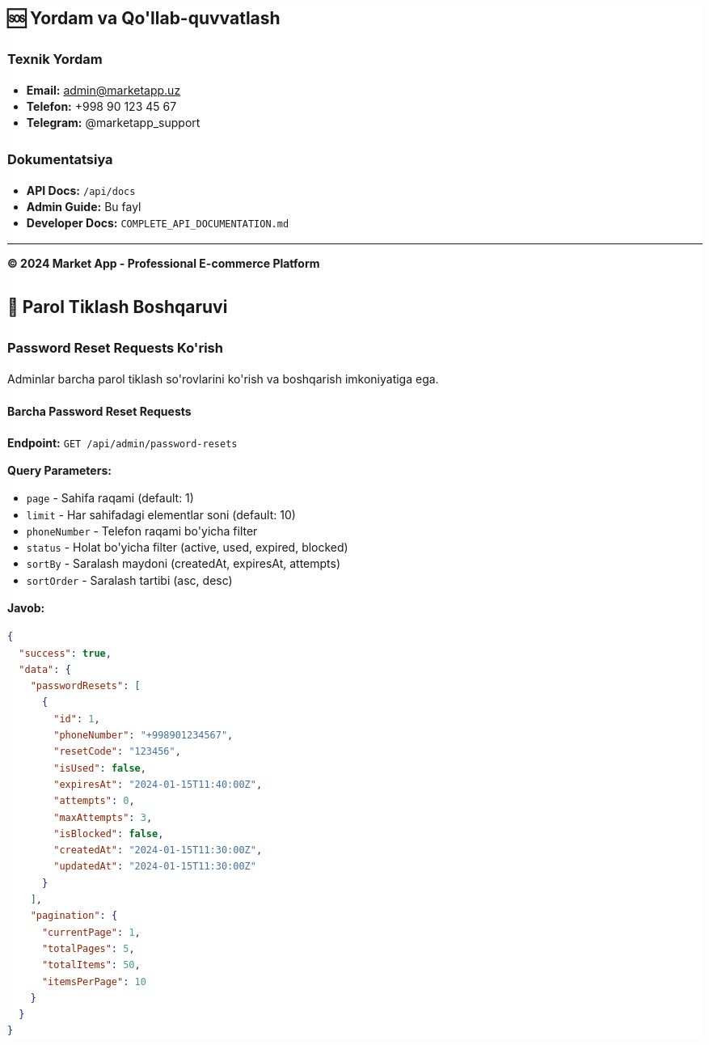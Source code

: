 
## 🆘 Yordam va Qo'llab-quvvatlash

### Texnik Yordam
- **Email:** admin@marketapp.uz
- **Telefon:** +998 90 123 45 67
- **Telegram:** @marketapp_support

### Dokumentatsiya
- **API Docs:** `/api/docs`
- **Admin Guide:** Bu fayl
- **Developer Docs:** `COMPLETE_API_DOCUMENTATION.md`

---

**© 2024 Market App - Professional E-commerce Platform**
## 🔐 Parol Tiklash Boshqaruvi

### Password Reset Requests Ko'rish

Adminlar barcha parol tiklash so'rovlarini ko'rish va boshqarish imkoniyatiga ega.

#### Barcha Password Reset Requests

**Endpoint:** `GET /api/admin/password-resets`

**Query Parameters:**
- `page` - Sahifa raqami (default: 1)
- `limit` - Har sahifadagi elementlar soni (default: 10)
- `phoneNumber` - Telefon raqami bo'yicha filter
- `status` - Holat bo'yicha filter (active, used, expired, blocked)
- `sortBy` - Saralash maydoni (createdAt, expiresAt, attempts)
- `sortOrder` - Saralash tartibi (asc, desc)

**Javob:**
```json
{
  "success": true,
  "data": {
    "passwordResets": [
      {
        "id": 1,
        "phoneNumber": "+998901234567",
        "resetCode": "123456",
        "isUsed": false,
        "expiresAt": "2024-01-15T11:40:00Z",
        "attempts": 0,
        "maxAttempts": 3,
        "isBlocked": false,
        "createdAt": "2024-01-15T11:30:00Z",
        "updatedAt": "2024-01-15T11:30:00Z"
      }
    ],
    "pagination": {
      "currentPage": 1,
      "totalPages": 5,
      "totalItems": 50,
      "itemsPerPage": 10
    }
  }
}
```
